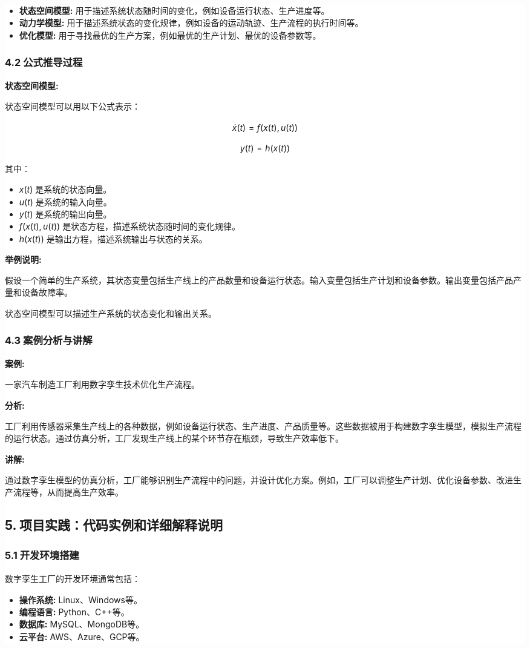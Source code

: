 * **状态空间模型:**  用于描述系统状态随时间的变化，例如设备运行状态、生产进度等。
* **动力学模型:**  用于描述系统状态的变化规律，例如设备的运动轨迹、生产流程的执行时间等。
* **优化模型:**  用于寻找最优的生产方案，例如最优的生产计划、最优的设备参数等。

### 4.2  公式推导过程

**状态空间模型:**

状态空间模型可以用以下公式表示：

$$
\dot{x}(t) = f(x(t), u(t))
$$

$$
y(t) = h(x(t))
$$

其中：

* $x(t)$ 是系统的状态向量。
* $u(t)$ 是系统的输入向量。
* $y(t)$ 是系统的输出向量。
* $f(x(t), u(t))$ 是状态方程，描述系统状态随时间的变化规律。
* $h(x(t))$ 是输出方程，描述系统输出与状态的关系。

**举例说明:**

假设一个简单的生产系统，其状态变量包括生产线上的产品数量和设备运行状态。输入变量包括生产计划和设备参数。输出变量包括产品产量和设备故障率。

状态空间模型可以描述生产系统的状态变化和输出关系。

### 4.3  案例分析与讲解

**案例:**

一家汽车制造工厂利用数字孪生技术优化生产流程。

**分析:**

工厂利用传感器采集生产线上的各种数据，例如设备运行状态、生产进度、产品质量等。这些数据被用于构建数字孪生模型，模拟生产流程的运行状态。通过仿真分析，工厂发现生产线上的某个环节存在瓶颈，导致生产效率低下。

**讲解:**

通过数字孪生模型的仿真分析，工厂能够识别生产流程中的问题，并设计优化方案。例如，工厂可以调整生产计划、优化设备参数、改进生产流程等，从而提高生产效率。

## 5. 项目实践：代码实例和详细解释说明

### 5.1  开发环境搭建

数字孪生工厂的开发环境通常包括：

* **操作系统:**  Linux、Windows等。
* **编程语言:**  Python、C++等。
* **数据库:**  MySQL、MongoDB等。
* **云平台:**  AWS、Azure、GCP等。
